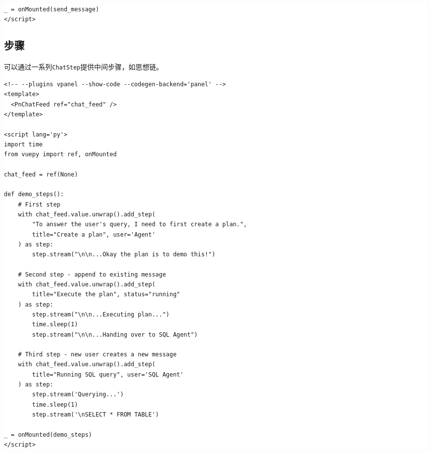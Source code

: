 ```vue
_ = onMounted(send_message)
</script>

```


## 步骤

可以通过一系列`ChatStep`提供中间步骤，如思想链。

```vue
<!-- --plugins vpanel --show-code --codegen-backend='panel' -->
<template>
  <PnChatFeed ref="chat_feed" />
</template>

<script lang='py'>
import time
from vuepy import ref, onMounted

chat_feed = ref(None)

def demo_steps():
    # First step
    with chat_feed.value.unwrap().add_step(
        "To answer the user's query, I need to first create a plan.", 
        title="Create a plan", user='Agent'
    ) as step:
        step.stream("\n\n...Okay the plan is to demo this!")
    
    # Second step - append to existing message
    with chat_feed.value.unwrap().add_step(
        title="Execute the plan", status="running"
    ) as step:
        step.stream("\n\n...Executing plan...")
        time.sleep(1)
        step.stream("\n\n...Handing over to SQL Agent")
    
    # Third step - new user creates a new message
    with chat_feed.value.unwrap().add_step(
        title="Running SQL query", user='SQL Agent'
    ) as step:
        step.stream('Querying...')
        time.sleep(1)
        step.stream('\nSELECT * FROM TABLE')

_ = onMounted(demo_steps)
</script>

```

